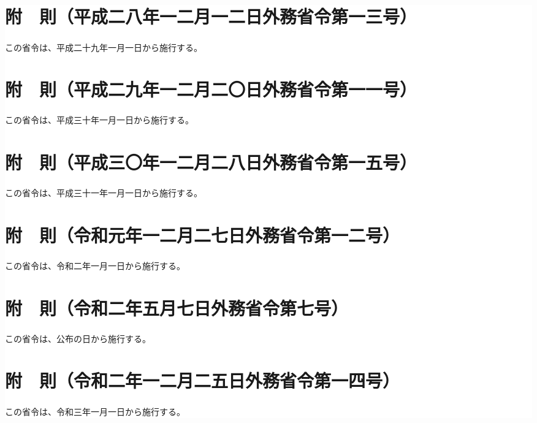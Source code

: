 # 附　則（平成二八年一二月一二日外務省令第一三号）
この省令は、平成二十九年一月一日から施行する。
# 附　則（平成二九年一二月二〇日外務省令第一一号）
この省令は、平成三十年一月一日から施行する。
# 附　則（平成三〇年一二月二八日外務省令第一五号）
この省令は、平成三十一年一月一日から施行する。
# 附　則（令和元年一二月二七日外務省令第一二号）
この省令は、令和二年一月一日から施行する。
# 附　則（令和二年五月七日外務省令第七号）
この省令は、公布の日から施行する。
# 附　則（令和二年一二月二五日外務省令第一四号）
この省令は、令和三年一月一日から施行する。
